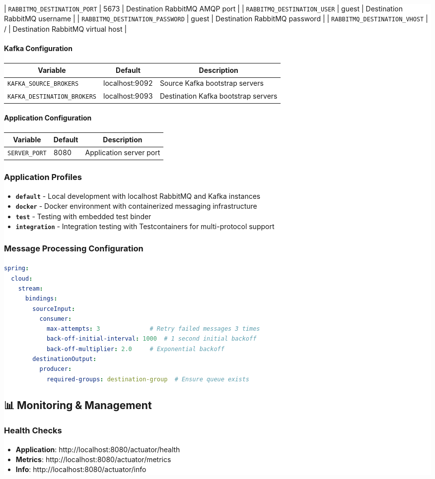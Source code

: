 | `RABBITMQ_DESTINATION_PORT` | 5673 | Destination RabbitMQ AMQP port |
| `RABBITMQ_DESTINATION_USER` | guest | Destination RabbitMQ username |
| `RABBITMQ_DESTINATION_PASSWORD` | guest | Destination RabbitMQ password |
| `RABBITMQ_DESTINATION_VHOST` | / | Destination RabbitMQ virtual host |

#### Kafka Configuration
| Variable | Default | Description |
|----------|---------|-------------|
| `KAFKA_SOURCE_BROKERS` | localhost:9092 | Source Kafka bootstrap servers |
| `KAFKA_DESTINATION_BROKERS` | localhost:9093 | Destination Kafka bootstrap servers |

#### Application Configuration
| Variable | Default | Description |
|----------|---------|-------------|
| `SERVER_PORT` | 8080 | Application server port |

### Application Profiles

- **`default`** - Local development with localhost RabbitMQ and Kafka instances
- **`docker`** - Docker environment with containerized messaging infrastructure  
- **`test`** - Testing with embedded test binder
- **`integration`** - Integration testing with Testcontainers for multi-protocol support

### Message Processing Configuration

```yaml
spring:
  cloud:
    stream:
      bindings:
        sourceInput:
          consumer:
            max-attempts: 3              # Retry failed messages 3 times
            back-off-initial-interval: 1000  # 1 second initial backoff
            back-off-multiplier: 2.0     # Exponential backoff
        destinationOutput:
          producer:
            required-groups: destination-group  # Ensure queue exists
```

## 📊 Monitoring & Management

### Health Checks
- **Application**: http://localhost:8080/actuator/health
- **Metrics**: http://localhost:8080/actuator/metrics
- **Info**: http://localhost:8080/actuator/info
